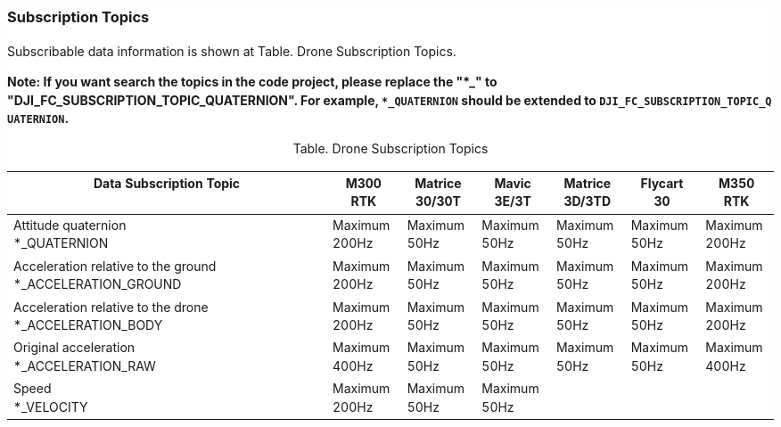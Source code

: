 ### Subscription Topics
Subscribable data information is shown at Table. Drone Subscription Topics. 

**Note: If you want search the topics in the code project, please replace the "*_" to "DJI_FC_SUBSCRIPTION_TOPIC_QUATERNION". For example, `*_QUATERNION` should be extended to `DJI_FC_SUBSCRIPTION_TOPIC_QUATERNION`.**

<div>
<div div style="text-align: center"><p>Table. Drone Subscription Topics</p></div>
<div>
<table width="100%" style=" hyphens: auto; display: table; table-layout:fixed;">
    <thead>
        <tr>
            <th width="40%">Data Subscription Topic</th>
            <th>M300 RTK</th>
            <th>Matrice 30/30T</th>
            <th>Mavic 3E/3T</th>
            <th>Matrice 3D/3TD</th>
            <th>Flycart 30</th>
            <th>M350 RTK</th>
        </tr>
    </thead>
    <tbody>
        <tr>
            <td>Attitude quaternion<br/>*_QUATERNION</td>
            <td>Maximum 200Hz</td>
            <td>Maximum 50Hz</td>
            <td>Maximum 50Hz</td>
            <td>Maximum 50Hz</td>
            <td>Maximum 50Hz</td>
            <td>Maximum 200Hz</td>
        </tr>
        <tr>
            <td>Acceleration relative to the ground<br/>*_ACCELERATION_GROUND</td>
            <td>Maximum 200Hz</td>
            <td>Maximum 50Hz</td>
            <td>Maximum 50Hz</td>
            <td>Maximum 50Hz</td>
            <td>Maximum 50Hz</td>
            <td>Maximum 200Hz</td>
        </tr>
        <tr>
            <td>Acceleration relative to the drone<br/>*_ACCELERATION_BODY</td>
            <td>Maximum 200Hz</td>
            <td>Maximum 50Hz</td>
            <td>Maximum 50Hz</td>
            <td>Maximum 50Hz</td>
            <td>Maximum 50Hz</td>
            <td>Maximum 200Hz</td>
        </tr>
        <tr>
            <td>Original acceleration<br/>*_ACCELERATION_RAW</td>
            <td>Maximum 400Hz</td>
            <td>Maximum 50Hz</td>
            <td>Maximum 50Hz</td>
            <td>Maximum 50Hz</td>
            <td>Maximum 50Hz</td>
            <td>Maximum 400Hz</td>
        </tr>
        <tr>
            <td>Speed<br/>*_VELOCITY</td>
            <td>Maximum 200Hz</td>
            <td>Maximum 50Hz</td>
            <td>Maximum 50Hz</td>